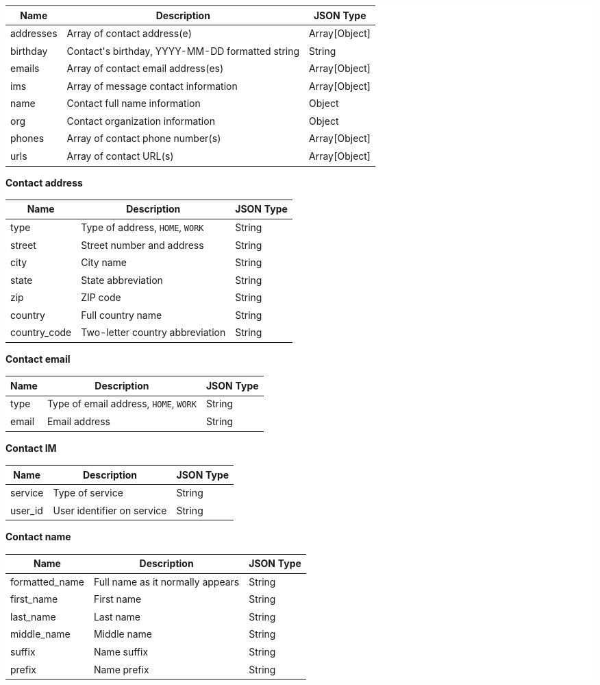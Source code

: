 |Name       | Description                                                        | JSON Type     |
|-----------|------------------------------------------------------------------- |---------------|
|addresses  | Array of contact address(e)                                        | Array[Object] |
|birthday   | Contact's birthday, YYYY-MM-DD formatted string                    | String        |
|emails     | Array of contact email address(es)                                 | Array[Object] |
|ims        | Array of message contact information                               | Array[Object] |
|name       | Contact full name information                                      | Object        |
|org        | Contact organization information                                   | Object        |
|phones     | Array of contact phone number(s)                                   | Array[Object] |
|urls       | Array of contact URL(s)                                            | Array[Object] |

**Contact address**

|Name         | Description                                                        | JSON Type     |
|-------------|--------------------------------------------------------------------|---------------|
|type         | Type of address, `HOME`, `WORK`                                    | String        |
|street       | Street number and address                                          | String        |
|city         | City name                                                          | String        |
|state        | State abbreviation                                                 | String        |
|zip          | ZIP code                                                           | String        |
|country      | Full country name                                                  | String        |
|country_code | Two-letter country abbreviation                                    | String        |

**Contact email**

|Name         | Description                                                        | JSON Type     |
|-------------|--------------------------------------------------------------------|---------------|
|type         | Type of email address, `HOME`, `WORK`                              | String        |
|email        | Email address                                                      | String        |

**Contact IM**

|Name         | Description                                                        | JSON Type     |
|-------------|--------------------------------------------------------------------|---------------|
|service      | Type of service                                                    | String        |
|user_id      | User identifier on service                                         | String        |

**Contact name**

|Name           | Description                                                        | JSON Type     |
|---------------|--------------------------------------------------------------------|---------------|
|formatted_name | Full name as it normally appears                                   | String        |
|first_name     | First name                                                         | String        |
|last_name      | Last name                                                          | String        |
|middle_name    | Middle name                                                        | String        |
|suffix         | Name suffix                                                        | String        |
|prefix         | Name prefix                                                        | String        |
